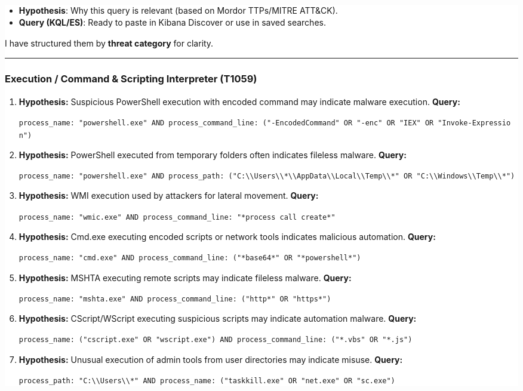 
* **Hypothesis**: Why this query is relevant (based on Mordor TTPs/MITRE ATT&CK).
* **Query (KQL/ES)**: Ready to paste in Kibana Discover or use in saved searches.

I have structured them by **threat category** for clarity. 

---

### **Execution / Command & Scripting Interpreter (T1059)**

1. **Hypothesis:** Suspicious PowerShell execution with encoded command may indicate malware execution.
   **Query:**

   ```kql
   process_name: "powershell.exe" AND process_command_line: ("-EncodedCommand" OR "-enc" OR "IEX" OR "Invoke-Expression")
   ```

2. **Hypothesis:** PowerShell executed from temporary folders often indicates fileless malware.
   **Query:**

   ```kql
   process_name: "powershell.exe" AND process_path: ("C:\\Users\\*\\AppData\\Local\\Temp\\*" OR "C:\\Windows\\Temp\\*")
   ```

3. **Hypothesis:** WMI execution used by attackers for lateral movement.
   **Query:**

   ```kql
   process_name: "wmic.exe" AND process_command_line: "*process call create*"
   ```

4. **Hypothesis:** Cmd.exe executing encoded scripts or network tools indicates malicious automation.
   **Query:**

   ```kql
   process_name: "cmd.exe" AND process_command_line: ("*base64*" OR "*powershell*")
   ```

5. **Hypothesis:** MSHTA executing remote scripts may indicate fileless malware.
   **Query:**

   ```kql
   process_name: "mshta.exe" AND process_command_line: ("http*" OR "https*")
   ```

6. **Hypothesis:** CScript/WScript executing suspicious scripts may indicate automation malware.
   **Query:**

   ```kql
   process_name: ("cscript.exe" OR "wscript.exe") AND process_command_line: ("*.vbs" OR "*.js")
   ```

7. **Hypothesis:** Unusual execution of admin tools from user directories may indicate misuse.
   **Query:**

   ```kql
   process_path: "C:\\Users\\*" AND process_name: ("taskkill.exe" OR "net.exe" OR "sc.exe")
   ```
